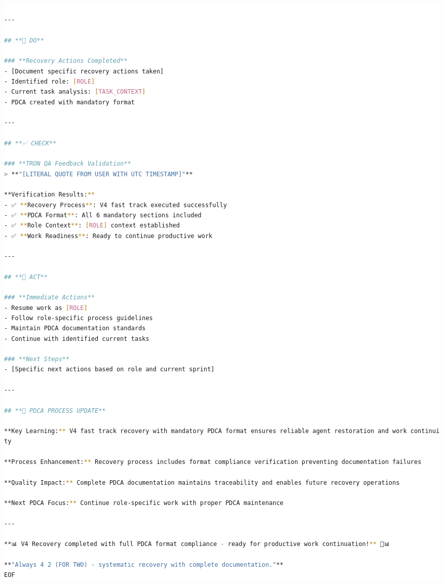 ```bash

---

## **🔧 DO**

### **Recovery Actions Completed**
- [Document specific recovery actions taken]
- Identified role: [ROLE]
- Current task analysis: [TASK_CONTEXT]
- PDCA created with mandatory format

---

## **✅ CHECK**

### **TRON QA Feedback Validation**
> **"[LITERAL QUOTE FROM USER WITH UTC TIMESTAMP]"**

**Verification Results:**
- ✅ **Recovery Process**: V4 fast track executed successfully
- ✅ **PDCA Format**: All 6 mandatory sections included
- ✅ **Role Context**: [ROLE] context established
- ✅ **Work Readiness**: Ready to continue productive work

---

## **🎯 ACT**

### **Immediate Actions**
- Resume work as [ROLE]
- Follow role-specific process guidelines
- Maintain PDCA documentation standards
- Continue with identified current tasks

### **Next Steps**
- [Specific next actions based on role and current sprint]

---

## **🎯 PDCA PROCESS UPDATE**

**Key Learning:** V4 fast track recovery with mandatory PDCA format ensures reliable agent restoration and work continuity

**Process Enhancement:** Recovery process includes format compliance verification preventing documentation failures

**Quality Impact:** Complete PDCA documentation maintains traceability and enables future recovery operations

**Next PDCA Focus:** Continue role-specific work with proper PDCA maintenance

---

**📊 V4 Recovery completed with full PDCA format compliance - ready for productive work continuation!** 🔧📊

**"Always 4 2 (FOR TWO) - systematic recovery with complete documentation."**
EOF
```
